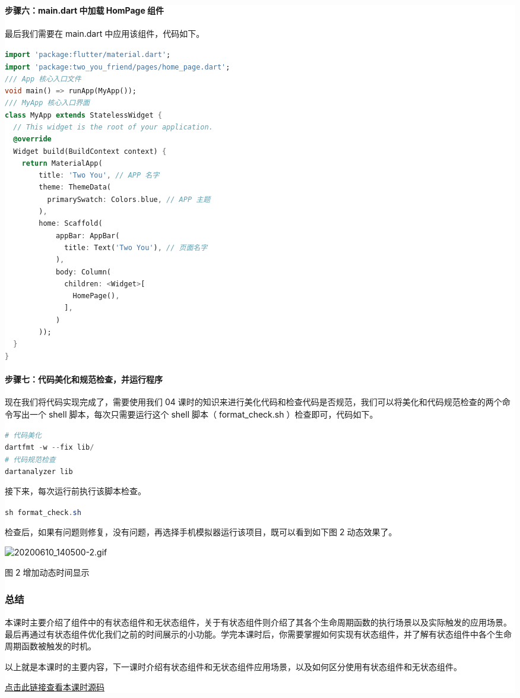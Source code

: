 #### 步骤六：main.dart 中加载 HomPage 组件

最后我们需要在 main.dart 中应用该组件，代码如下。

```dart
import 'package:flutter/material.dart';
import 'package:two_you_friend/pages/home_page.dart';
/// App 核心入口文件
void main() => runApp(MyApp());
/// MyApp 核心入口界面
class MyApp extends StatelessWidget {
  // This widget is the root of your application.
  @override
  Widget build(BuildContext context) {
    return MaterialApp(
        title: 'Two You', // APP 名字
        theme: ThemeData(
          primarySwatch: Colors.blue, // APP 主题
        ),
        home: Scaffold(
            appBar: AppBar(
              title: Text('Two You'), // 页面名字
            ),
            body: Column(
              children: <Widget>[
                HomePage(),
              ],
            )
        ));
  }
}
```

#### 步骤七：代码美化和规范检查，并运行程序

现在我们将代码实现完成了，需要使用我们 04 课时的知识来进行美化代码和检查代码是否规范，我们可以将美化和代码规范检查的两个命令写出一个 shell 脚本，每次只需要运行这个 shell 脚本（ format_check.sh ）检查即可，代码如下。

```powershell
# 代码美化
dartfmt -w --fix lib/
# 代码规范检查
dartanalyzer lib
```

接下来，每次运行前执行该脚本检查。

```powershell
sh format_check.sh
```

检查后，如果有问题则修复，没有问题，再选择手机模拟器运行该项目，既可以看到如下图 2 动态效果了。

<Image alt="20200610_140500-2.gif" src="https://s0.lgstatic.com/i/image/M00/26/D4/CgqCHl7zAWyAf3hFAAt1uKBbpwY045.gif"/>  

图 2 增加动态时间显示

### 总结

本课时主要介绍了组件中的有状态组件和无状态组件，关于有状态组件则介绍了其各个生命周期函数的执行场景以及实际触发的应用场景。最后再通过有状态组件优化我们之前的时间展示的小功能。学完本课时后，你需要掌握如何实现有状态组件，并了解有状态组件中各个生命周期函数被触发的时机。

以上就是本课时的主要内容，下一课时介绍有状态组件和无状态组件应用场景，以及如何区分使用有状态组件和无状态组件。

[点击此链接查看本课时源码](https://github.com/love-flutter/flutter-column)
